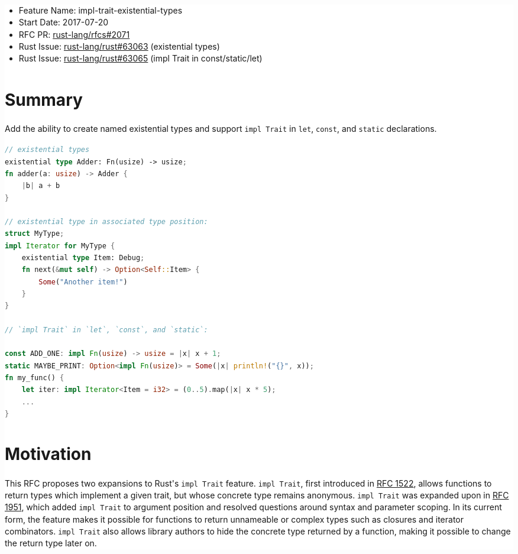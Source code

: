 - Feature Name: impl-trait-existential-types
- Start Date: 2017-07-20
- RFC PR: [rust-lang/rfcs#2071](https://github.com/rust-lang/rfcs/pull/2071)
- Rust Issue: [rust-lang/rust#63063](https://github.com/rust-lang/rust/issues/63063) (existential types)
- Rust Issue: [rust-lang/rust#63065](https://github.com/rust-lang/rust/issues/63065) (impl Trait in const/static/let)

# Summary
[summary]: #summary

Add the ability to create named existential types and
support `impl Trait` in `let`, `const`, and `static` declarations.

```rust
// existential types
existential type Adder: Fn(usize) -> usize;
fn adder(a: usize) -> Adder {
    |b| a + b
}

// existential type in associated type position:
struct MyType;
impl Iterator for MyType {
    existential type Item: Debug;
    fn next(&mut self) -> Option<Self::Item> {
        Some("Another item!")
    }
}

// `impl Trait` in `let`, `const`, and `static`:

const ADD_ONE: impl Fn(usize) -> usize = |x| x + 1;
static MAYBE_PRINT: Option<impl Fn(usize)> = Some(|x| println!("{}", x));
fn my_func() {
    let iter: impl Iterator<Item = i32> = (0..5).map(|x| x * 5);
    ...
}
```

# Motivation
[motivation]: #motivation

This RFC proposes two expansions to Rust's `impl Trait` feature.
`impl Trait`, first introduced in [RFC 1522][1522], allows functions to return
types which implement a given trait, but whose concrete type remains anonymous.
`impl Trait` was expanded upon in [RFC 1951][1951], which added `impl Trait` to
argument position and resolved questions around syntax and parameter scoping.
In its current form, the feature makes it possible for functions to return
unnameable or complex types such as closures and iterator combinators.
`impl Trait` also allows library authors to hide the concrete type returned by
a function, making it possible to change the return type later on.


[1522]: https://github.com/rust-lang/rfcs/blob/master/text/1522-conservative-impl-trait.md
[1951]: https://github.com/rust-lang/rfcs/blob/master/text/1951-expand-impl-trait.md
[2010]: https://github.com/rust-lang/rfcs/pull/2010
[guide]: #guide
[guide-declarations]: #guide-declarations
[guide-existential]: #guide-existential
[reference]: #reference
[reference-declarations]: #reference-declarations
[reference-existential]: #reference-existential
[drawbacks]: #drawbacks
[alternatives]: #alternatives
[unresolved]: #unresolved-questions